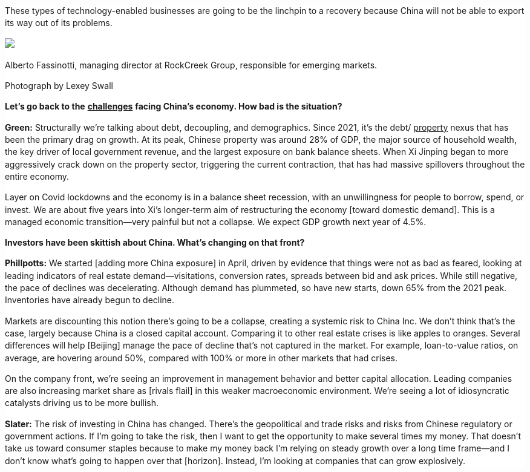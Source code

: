 
These types of technology-enabled businesses are going to be the linchpin to a recovery because China will not be able to export its way out of its problems.





![](https://images.barrons.com/im-16756428?width=548&height=548)


Alberto Fassinotti, managing director at RockCreek Group, responsible for emerging markets.


Photograph by Lexey Swall






**Let’s go back to the**  [**challenges**](https://www.barrons.com/articles/china-economy-debt-slowdown-recession-65f51b85?mod=article_inline)  **facing China’s economy. How bad is the situation?**


**Green:** Structurally we’re talking about debt, decoupling, and demographics. Since 2021, it’s the debt/ [property](https://www.barrons.com/articles/chinas-property-market-cant-heal-who-feels-pain-97522a46?mod=Searchresults&mod=article_inline) nexus that has been the primary drag on growth. At its peak, Chinese property was around 28% of GDP, the major source of household wealth, the key driver of local government revenue, and the largest exposure on bank balance sheets. When Xi Jinping began to more aggressively crack down on the property sector, triggering the current contraction, that has had massive spillovers throughout the entire economy.


Layer on Covid lockdowns and the economy is in a balance sheet recession, with an unwillingness for people to borrow, spend, or invest. We are about five years into Xi’s longer-term aim of restructuring the economy [toward domestic demand]. This is a managed economic transition—very painful but not a collapse. We expect GDP growth next year of 4.5%.


**Investors have been skittish about China. What’s changing on that front?** 


**Phillpotts:** We started [adding more China exposure] in April, driven by evidence that things were not as bad as feared, looking at leading indicators of real estate demand—visitations, conversion rates, spreads between bid and ask prices. While still negative, the pace of declines was decelerating. Although demand has plummeted, so have new starts, down 65% from the 2021 peak. Inventories have already begun to decline.


Markets are discounting this notion there’s going to be a collapse, creating a systemic risk to China Inc. We don’t think that’s the case, largely because China is a closed capital account. Comparing it to other real estate crises is like apples to oranges. Several differences will help [Beijing] manage the pace of decline that’s not captured in the market. For example, loan-to-value ratios, on average, are hovering around 50%, compared with 100% or more in other markets that had crises.


On the company front, we’re seeing an improvement in management behavior and better capital allocation. Leading companies are also increasing market share as [rivals flail] in this weaker macroeconomic environment. We’re seeing a lot of idiosyncratic catalysts driving us to be more bullish.


**Slater:**  The risk of investing in China has changed. There’s the geopolitical and trade risks and risks from Chinese regulatory or government actions. If I’m going to take the risk, then I want to get the opportunity to make several times my money. That doesn’t take us toward consumer staples because to make my money back I’m relying on steady growth over a long time frame—and I don’t know what’s going to happen over that [horizon]. Instead, I’m looking at companies that can grow explosively.
